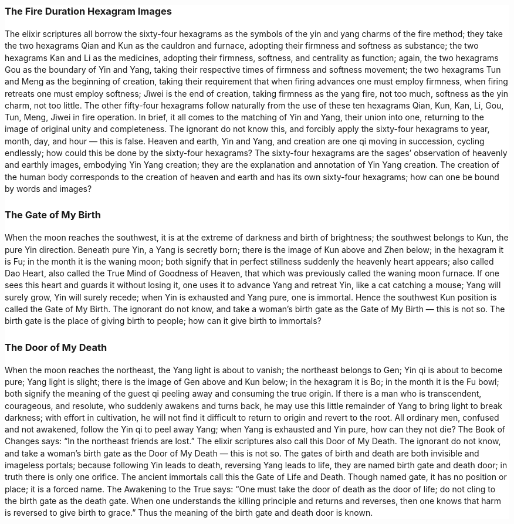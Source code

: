 ### The Fire Duration Hexagram Images

The elixir scriptures all borrow the sixty-four hexagrams as the symbols of the yin and yang charms of the fire method; they take the two hexagrams Qian and Kun as the cauldron and furnace, adopting their firmness and softness as substance; the two hexagrams Kan and Li as the medicines, adopting their firmness, softness, and centrality as function; again, the two hexagrams Gou as the boundary of Yin and Yang, taking their respective times of firmness and softness movement; the two hexagrams Tun and Meng as the beginning of creation, taking their requirement that when firing advances one must employ firmness, when firing retreats one must employ softness; Jìwei is the end of creation, taking firmness as the yang fire, not too much, softness as the yin charm, not too little. The other fifty-four hexagrams follow naturally from the use of these ten hexagrams Qian, Kun, Kan, Li, Gou, Tun, Meng, Jìwei in fire operation. In brief, it all comes to the matching of Yin and Yang, their union into one, returning to the image of original unity and completeness. The ignorant do not know this, and forcibly apply the sixty-four hexagrams to year, month, day, and hour — this is false. Heaven and earth, Yin and Yang, and creation are one qi moving in succession, cycling endlessly; how could this be done by the sixty-four hexagrams? The sixty-four hexagrams are the sages’ observation of heavenly and earthly images, embodying Yin Yang creation; they are the explanation and annotation of Yin Yang creation. The creation of the human body corresponds to the creation of heaven and earth and has its own sixty-four hexagrams; how can one be bound by words and images?

### The Gate of My Birth

When the moon reaches the southwest, it is at the extreme of darkness and birth of brightness; the southwest belongs to Kun, the pure Yin direction. Beneath pure Yin, a Yang is secretly born; there is the image of Kun above and Zhen below; in the hexagram it is Fu; in the month it is the waning moon; both signify that in perfect stillness suddenly the heavenly heart appears; also called Dao Heart, also called the True Mind of Goodness of Heaven, that which was previously called the waning moon furnace. If one sees this heart and guards it without losing it, one uses it to advance Yang and retreat Yin, like a cat catching a mouse; Yang will surely grow, Yin will surely recede; when Yin is exhausted and Yang pure, one is immortal. Hence the southwest Kun position is called the Gate of My Birth. The ignorant do not know, and take a woman’s birth gate as the Gate of My Birth — this is not so. The birth gate is the place of giving birth to people; how can it give birth to immortals?

### The Door of My Death

When the moon reaches the northeast, the Yang light is about to vanish; the northeast belongs to Gen; Yin qi is about to become pure; Yang light is slight; there is the image of Gen above and Kun below; in the hexagram it is Bo; in the month it is the Fu bowl; both signify the meaning of the guest qi peeling away and consuming the true origin. If there is a man who is transcendent, courageous, and resolute, who suddenly awakens and turns back, he may use this little remainder of Yang to bring light to break darkness; with effort in cultivation, he will not find it difficult to return to origin and revert to the root. All ordinary men, confused and not awakened, follow the Yin qi to peel away Yang; when Yang is exhausted and Yin pure, how can they not die? The Book of Changes says: “In the northeast friends are lost.” The elixir scriptures also call this Door of My Death. The ignorant do not know, and take a woman’s birth gate as the Door of My Death — this is not so. The gates of birth and death are both invisible and imageless portals; because following Yin leads to death, reversing Yang leads to life, they are named birth gate and death door; in truth there is only one orifice. The ancient immortals call this the Gate of Life and Death. Though named gate, it has no position or place; it is a forced name. The Awakening to the True says: “One must take the door of death as the door of life; do not cling to the birth gate as the death gate. When one understands the killing principle and returns and reverses, then one knows that harm is reversed to give birth to grace.” Thus the meaning of the birth gate and death door is known.
